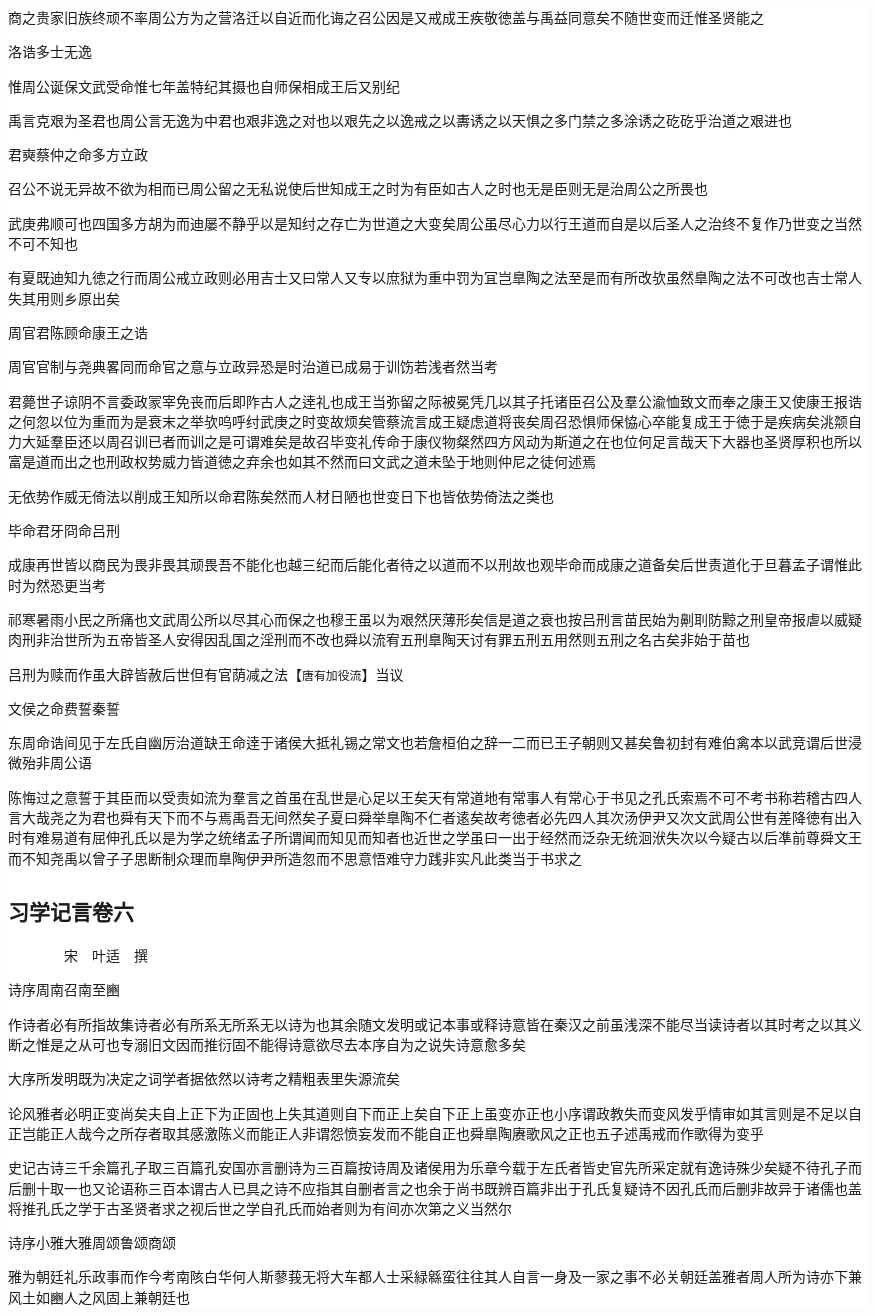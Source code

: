 商之贵家旧族终顽不率周公方为之营洛迁以自近而化诲之召公因是又戒成王疾敬徳盖与禹益同意矣不随世变而迁惟圣贤能之  

洛诰多士无逸  

惟周公诞保文武受命惟七年盖特纪其摄也自师保相成王后又别纪  

禹言克艰为圣君也周公言无逸为中君也艰非逸之对也以艰先之以逸戒之以夀诱之以天惧之多门禁之多涂诱之矻矻乎治道之艰进也  

君奭蔡仲之命多方立政  

召公不说无异故不欲为相而已周公留之无私说使后世知成王之时为有臣如古人之时也无是臣则无是治周公之所畏也  

武庚弗顺可也四国多方胡为而迪屡不静乎以是知纣之存亡为世道之大变矣周公虽尽心力以行王道而自是以后圣人之治终不复作乃世变之当然不可不知也  

有夏既迪知九徳之行而周公戒立政则必用吉士又曰常人又专以庶狱为重中罚为冝岂臯陶之法至是而有所改欤虽然臯陶之法不可改也吉士常人失其用则乡原出矣  

周官君陈顾命康王之诰  

周官官制与尧典畧同而命官之意与立政异恐是时治道已成易于训饬若浅者然当考  

君薨世子谅阴不言委政冡宰免丧而后即阼古人之逹礼也成王当弥留之际被冕凭几以其子托诸臣召公及羣公渝恤致文而奉之康王又使康王报诰之何忽以位为重而为是衰末之举欤呜呼纣武庚之时变故烦矣管蔡流言成王疑虑道将丧矣周召恐惧师保恊心卒能复成王于徳于是疾病矣洮颒自力大延羣臣还以周召训已者而训之是可谓难矣是故召毕变礼传命于康仪物粲然四方风动为斯道之在也位何足言哉天下大器也圣贤厚积也所以富是道而出之也刑政权势威力皆道徳之弃余也如其不然而曰文武之道未坠于地则仲尼之徒何述焉  

无依势作威无倚法以削成王知所以命君陈矣然而人材日陋也世变日下也皆依势倚法之类也  

毕命君牙冏命吕刑  

成康再世皆以商民为畏非畏其顽畏吾不能化也越三纪而后能化者待之以道而不以刑故也观毕命而成康之道备矣后世责道化于旦暮孟子谓惟此时为然恐更当考  

祁寒暑雨小民之所痛也文武周公所以尽其心而保之也穆王虽以为艰然厌薄形矣信是道之衰也按吕刑言苗民始为劓刵防黥之刑皇帝报虐以威疑肉刑非治世所为五帝皆圣人安得因乱国之淫刑而不改也舜以流宥五刑臯陶天讨有罪五刑五用然则五刑之名古矣非始于苗也  

吕刑为赎而作虽大辟皆赦后世但有官荫减之法【`唐有加役流`】当议  

文侯之命费誓秦誓  

东周命诰间见于左氏自幽厉治道缺王命逹于诸侯大抵礼锡之常文也若詹桓伯之辞一二而已王子朝则又甚矣鲁初封有难伯禽本以武竞谓后世浸微殆非周公语  

陈悔过之意誓于其臣而以受责如流为羣言之首虽在乱世是心足以王矣天有常道地有常事人有常心于书见之孔氏索焉不可不考书称若稽古四人言大哉尧之为君也舜有天下而不与焉禹吾无间然矣子夏曰舜举臯陶不仁者逺矣故考徳者必先四人其次汤伊尹又次文武周公世有差降徳有出入时有难易道有屈伸孔氏以是为学之统绪孟子所谓闻而知见而知者也近世之学虽曰一出于经然而泛杂无统洄洑失次以今疑古以后凖前尊舜文王而不知尧禹以曾子子思断制众理而臯陶伊尹所造忽而不思意悟难守力践非实凡此类当于书求之  

## 习学记言卷六

　　　　宋　叶适　撰  

诗序周南召南至豳  

作诗者必有所指故集诗者必有所系无所系无以诗为也其余随文发明或记本事或释诗意皆在秦汉之前虽浅深不能尽当读诗者以其时考之以其义断之惟是之从可也专溺旧文因而推衍固不能得诗意欲尽去本序自为之说失诗意愈多矣  

大序所发明既为决定之词学者据依然以诗考之精粗表里失源流矣  

论风雅者必明正变尚矣夫自上正下为正固也上失其道则自下而正上矣自下正上虽变亦正也小序谓政教失而变风发乎情审如其言则是不足以自正岂能正人哉今之所存者取其感激陈义而能正人非谓怨愤妄发而不能自正也舜臯陶赓歌风之正也五子述禹戒而作歌得为变乎  

史记古诗三千余篇孔子取三百篇孔安国亦言删诗为三百篇按诗周及诸侯用为乐章今载于左氏者皆史官先所采定就有逸诗殊少矣疑不待孔子而后删十取一也又论语称三百本谓古人已具之诗不应指其自删者言之也余于尚书既辨百篇非出于孔氏复疑诗不因孔氏而后删非故异于诸儒也盖将推孔氏之学于古圣贤者求之视后世之学自孔氏而始者则为有间亦次第之义当然尔  

诗序小雅大雅周颂鲁颂商颂  

雅为朝廷礼乐政事而作今考南陔白华何人斯蓼莪无将大车都人士采緑緜蛮往往其人自言一身及一家之事不必关朝廷盖雅者周人所为诗亦下兼风土如豳人之风固上兼朝廷也  
